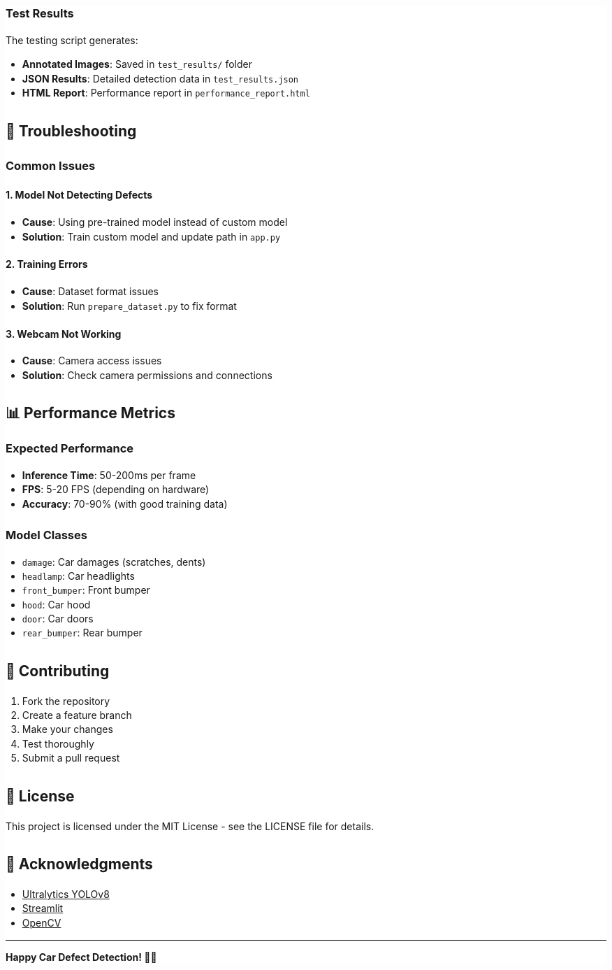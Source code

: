 ### Test Results

The testing script generates:
- **Annotated Images**: Saved in `test_results/` folder
- **JSON Results**: Detailed detection data in `test_results.json`
- **HTML Report**: Performance report in `performance_report.html`

## 🔧 Troubleshooting

### Common Issues

#### 1. Model Not Detecting Defects
- **Cause**: Using pre-trained model instead of custom model
- **Solution**: Train custom model and update path in `app.py`

#### 2. Training Errors
- **Cause**: Dataset format issues
- **Solution**: Run `prepare_dataset.py` to fix format

#### 3. Webcam Not Working
- **Cause**: Camera access issues
- **Solution**: Check camera permissions and connections

## 📊 Performance Metrics

### Expected Performance
- **Inference Time**: 50-200ms per frame
- **FPS**: 5-20 FPS (depending on hardware)
- **Accuracy**: 70-90% (with good training data)

### Model Classes
- `damage`: Car damages (scratches, dents)
- `headlamp`: Car headlights
- `front_bumper`: Front bumper
- `hood`: Car hood
- `door`: Car doors
- `rear_bumper`: Rear bumper

## 🤝 Contributing

1. Fork the repository
2. Create a feature branch
3. Make your changes
4. Test thoroughly
5. Submit a pull request

## 📄 License

This project is licensed under the MIT License - see the LICENSE file for details.

## 🙏 Acknowledgments

- [Ultralytics YOLOv8](https://github.com/ultralytics/ultralytics)
- [Streamlit](https://streamlit.io/)
- [OpenCV](https://opencv.org/)

---

**Happy Car Defect Detection! 🚗✨** 
